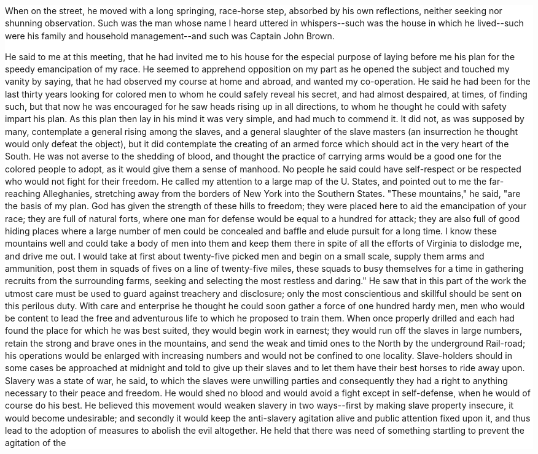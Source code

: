 When on the street, he moved with a long springing, race-horse step,
absorbed by his own reflections, neither seeking nor shunning
observation. Such was the man whose name I heard uttered in
whispers--such was the house in which he lived--such were his family
and household management--and such was Captain John Brown.

He said to me at this meeting, that he had invited me to his house
for the especial purpose of laying before me his plan for the speedy
emancipation of my race. He seemed to apprehend opposition on my part
as he opened the subject and touched my vanity by saying, that he had
observed my course at home and abroad, and wanted my co-operation. He
said he had been for the last thirty years looking for colored men to
whom he could safely reveal his secret, and had almost despaired, at
times, of finding such, but that now he was encouraged for he saw
heads rising up in all directions, to whom he thought he could with
safety impart his plan. As this plan then lay in his mind it was very
simple, and had much to commend it. It did not, as was supposed by
many, contemplate a general rising among the slaves, and a general
slaughter of the slave masters (an insurrection he thought would only
defeat the object), but it did contemplate the creating of an armed
force which should act in the very heart of the South. He was not
averse to the shedding of blood, and thought the practice of carrying
arms would be a good one for the colored people to adopt, as it would
give them a sense of manhood. No people he said could have
self-respect or be respected who would not fight for their freedom. He
called my attention to a large map of the U. States, and pointed out
to me the far-reaching Alleghanies, stretching away from the borders
of New York into the Southern States. "These mountains," he said, "are
the basis of my plan. God has given the strength of these hills to
freedom; they were placed here to aid the emancipation of your race;
they are full of natural forts, where one man for defense would be
equal to a hundred for attack; they are also full of good hiding
places where a large number of men could be concealed and baffle and
elude pursuit for a long time. I know these mountains well and could
take a body of men into them and keep them there in spite of all the
efforts of Virginia to dislodge me, and drive me out. I would take at
first about twenty-five picked men and begin on a small scale, supply
them arms and ammunition, post them in squads of fives on a line of
twenty-five miles, these squads to busy themselves for a time in
gathering recruits from the surrounding farms, seeking and selecting
the most restless and daring." He saw that in this part of the work
the utmost care must be used to guard against treachery and
disclosure; only the most conscientious and skillful should be sent on
this perilous duty. With care and enterprise he thought he could soon
gather a force of one hundred hardy men, men who would be content to
lead the free and adventurous life to which he proposed to train them.
When once properly drilled and each had found the place for which he
was best suited, they would begin work in earnest; they would run off
the slaves in large numbers, retain the strong and brave ones in the
mountains, and send the weak and timid ones to the North by the
underground Rail-road; his operations would be enlarged with
increasing numbers and would not be confined to one locality.
Slave-holders should in some cases be approached at midnight and told
to give up their slaves and to let them have their best horses to ride
away upon. Slavery was a state of war, he said, to which the slaves
were unwilling parties and consequently they had a right to anything
necessary to their peace and freedom. He would shed no blood and would
avoid a fight except in self-defense, when he would of course do his
best. He believed this movement would weaken slavery in two
ways--first by making slave property insecure, it would become
undesirable; and secondly it would keep the anti-slavery agitation
alive and public attention fixed upon it, and thus lead to the
adoption of measures to abolish the evil altogether. He held that
there was need of something startling to prevent the agitation of the